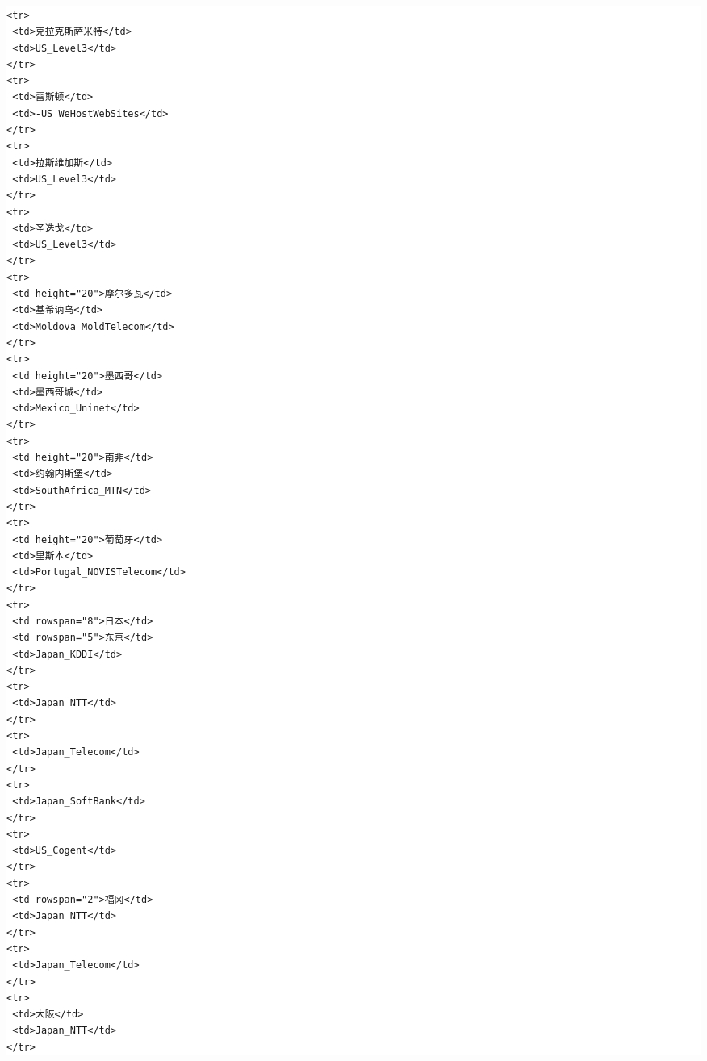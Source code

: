     <tr> 
     <td>克拉克斯萨米特</td> 
     <td>US_Level3</td> 
    </tr> 
    <tr> 
     <td>雷斯顿</td> 
     <td>-US_WeHostWebSites</td> 
    </tr> 
    <tr> 
     <td>拉斯维加斯</td> 
     <td>US_Level3</td> 
    </tr> 
    <tr> 
     <td>圣迭戈</td> 
     <td>US_Level3</td> 
    </tr> 
    <tr> 
     <td height="20">摩尔多瓦</td> 
     <td>基希讷乌</td> 
     <td>Moldova_MoldTelecom</td> 
    </tr> 
    <tr> 
     <td height="20">墨西哥</td> 
     <td>墨西哥城</td> 
     <td>Mexico_Uninet</td> 
    </tr> 
    <tr> 
     <td height="20">南非</td> 
     <td>约翰内斯堡</td> 
     <td>SouthAfrica_MTN</td> 
    </tr> 
    <tr> 
     <td height="20">葡萄牙</td> 
     <td>里斯本</td> 
     <td>Portugal_NOVISTelecom</td> 
    </tr> 
    <tr> 
     <td rowspan="8">日本</td> 
     <td rowspan="5">东京</td> 
     <td>Japan_KDDI</td> 
    </tr> 
    <tr> 
     <td>Japan_NTT</td> 
    </tr> 
    <tr> 
     <td>Japan_Telecom</td> 
    </tr> 
    <tr> 
     <td>Japan_SoftBank</td> 
    </tr> 
    <tr> 
     <td>US_Cogent</td> 
    </tr>  
    <tr> 
     <td rowspan="2">福冈</td> 
     <td>Japan_NTT</td> 
    </tr> 
    <tr> 
     <td>Japan_Telecom</td> 
    </tr> 
    <tr> 
     <td>大阪</td> 
     <td>Japan_NTT</td> 
    </tr> 